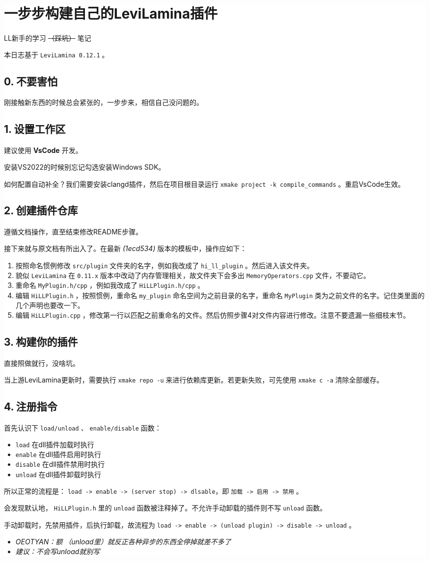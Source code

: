 # 一步步构建自己的LeviLamina插件

LL新手的学习 ~~（踩坑）~~ 笔记

本日志基于 `LeviLamina 0.12.1` 。

## 0. 不要害怕

刚接触新东西的时候总会紧张的，一步步来，相信自己没问题的。

## 1. 设置工作区

建议使用 **VsCode** 开发。

安装VS2022的时候别忘记勾选安装Windows SDK。

如何配置自动补全？我们需要安装clangd插件，然后在项目根目录运行 `xmake project -k compile_commands` 。重启VsCode生效。

## 2. 创建插件仓库

遵循文档操作，直至结束修改README步骤。

接下来就与原文档有所出入了。在最新 *(1ecd534)* 版本的模板中，操作应如下：

1. 按照命名惯例修改 `src/plugin` 文件夹的名字，例如我改成了 `hi_ll_plugin` 。然后进入该文件夹。
2. 貌似 `LeviLamina` 在 `0.11.x` 版本中改动了内存管理相关，故文件夹下会多出 `MemoryOperators.cpp` 文件，不要动它。
3. 重命名 `MyPlugin.h/cpp` ，例如我改成了 `HiLLPlugin.h/cpp` 。
4. 编辑 `HiLLPlugin.h` ，按照惯例，重命名 `my_plugin` 命名空间为之前目录的名字，重命名 `MyPlugin` 类为之前文件的名字。记住类里面的几个声明也要改一下。
5. 编辑 `HiLLPlugin.cpp` ，修改第一行以匹配之前重命名的文件。然后仿照步骤4对文件内容进行修改。注意不要遗漏一些细枝末节。

## 3. 构建你的插件

直接照做就行，没啥坑。

当上游LeviLamina更新时，需要执行 `xmake repo -u` 来进行依赖库更新。若更新失败，可先使用 `xmake c -a` 清除全部缓存。

## 4. 注册指令

首先认识下 `load/unload` 、 `enable/disable` 函数：

+ `load` 在dll插件加载时执行
+ `enable` 在dll插件启用时执行
+ `disable` 在dll插件禁用时执行
+ `unload` 在dll插件卸载时执行

所以正常的流程是： `load -> enable -> (server stop) -> dlsable`，即 `加载 -> 启用 -> 禁用` 。

会发现默认地， `HiLLPlugin.h` 里的 `unload` 函数被注释掉了。不允许手动卸载的插件则不写 `unload` 函数。

手动卸载时，先禁用插件，后执行卸载，故流程为 `load -> enable -> (unload plugin) -> disable -> unload` 。

+ *OEOTYAN：额 （unload里）就反正各种异步的东西全停掉就差不多了*
+ *建议：不会写unload就别写*
